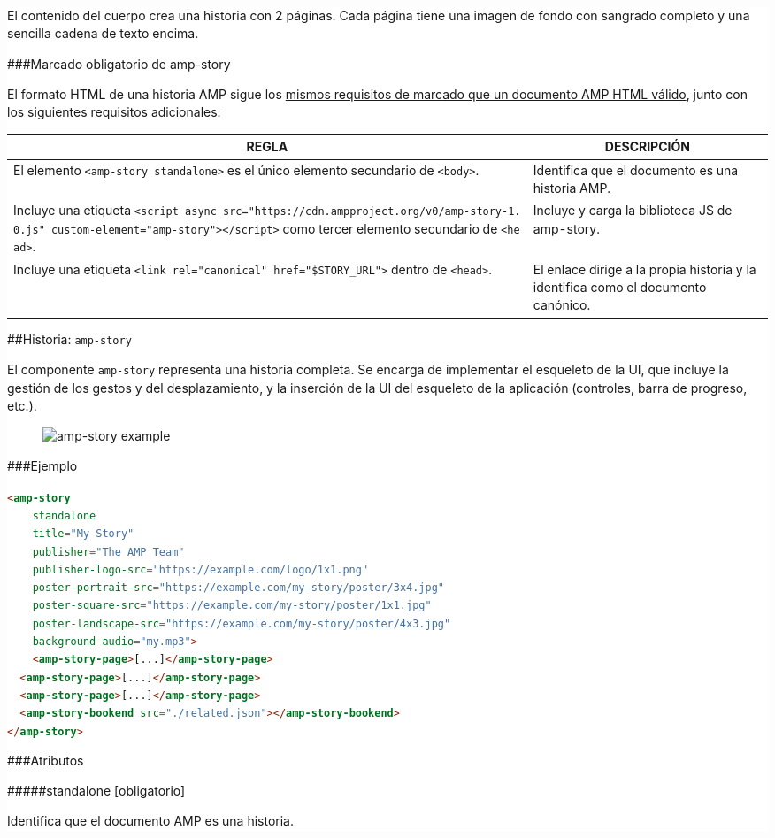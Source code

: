 El contenido del cuerpo crea una historia con 2 páginas.  Cada página tiene una imagen de fondo con sangrado completo y una sencilla cadena de texto encima.

###Marcado obligatorio de amp-story

El formato HTML de una historia AMP sigue los [mismos requisitos de marcado que un documento AMP HTML válido](https://www.ampproject.org/docs/reference/spec#required-markup), junto con los siguientes requisitos adicionales:

| REGLA | DESCRIPCIÓN |
|----|---|
| El elemento `<amp-story standalone>` es el único elemento secundario de `<body>`. | Identifica que el documento es una historia AMP. |
| Incluye una etiqueta `<script async src="https://cdn.ampproject.org/v0/amp-story-1.0.js" custom-element="amp-story"></script>` como tercer elemento secundario de `<head>`. | Incluye y carga la biblioteca JS de amp-story. |
| Incluye una etiqueta `<link rel="canonical" href="$STORY_URL">` dentro de `<head>`. | El enlace dirige a la propia historia y la identifica como el documento canónico. |

##Historia: `amp-story`

El componente `amp-story` representa una historia completa.  Se encarga de implementar el esqueleto de la UI, que incluye la gestión de los gestos y del desplazamiento, y la inserción de la UI del esqueleto de la aplicación (controles, barra de progreso, etc.).

<figure class="centered-fig">
  <amp-anim alt="amp-story example" width="300" height="533" src="https://github.com/ampproject/amphtml/raw/master/extensions/amp-story/img/amp-story.gif" layout="fixed">
    <noscript>
      <img alt="amp-story example" src="https://github.com/ampproject/amphtml/raw/master/extensions/amp-story/img/amp-story.gif">
      </noscript>
    </amp-anim>
  </figure>

###Ejemplo

```html
<amp-story
    standalone
    title="My Story"
    publisher="The AMP Team"
    publisher-logo-src="https://example.com/logo/1x1.png"
    poster-portrait-src="https://example.com/my-story/poster/3x4.jpg"
    poster-square-src="https://example.com/my-story/poster/1x1.jpg"
    poster-landscape-src="https://example.com/my-story/poster/4x3.jpg"
    background-audio="my.mp3">
    <amp-story-page>[...]</amp-story-page>
  <amp-story-page>[...]</amp-story-page>
  <amp-story-page>[...]</amp-story-page>
  <amp-story-bookend src="./related.json"></amp-story-bookend>
</amp-story>
```

###Atributos

#####standalone [obligatorio]

Identifica que el documento AMP es una historia.
